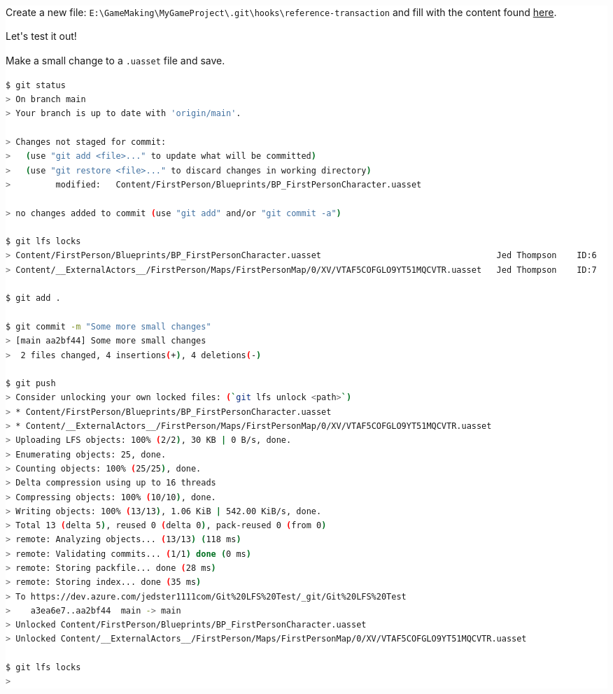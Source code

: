 Create a new file: `E:\GameMaking\MyGameProject\.git\hooks\reference-transaction` and fill with the content found [here](https://github.com/negokaz/git-lfs-auto-unlock/blob/85f3484b385fce73a9e5eba80602453e282750f5/git-hooks/reference-transaction).  

Let's test it out!  

Make a small change to a `.uasset` file and save.  

```sh
$ git status
> On branch main
> Your branch is up to date with 'origin/main'.

> Changes not staged for commit:
>   (use "git add <file>..." to update what will be committed)
>   (use "git restore <file>..." to discard changes in working directory)
>         modified:   Content/FirstPerson/Blueprints/BP_FirstPersonCharacter.uasset

> no changes added to commit (use "git add" and/or "git commit -a")

$ git lfs locks
> Content/FirstPerson/Blueprints/BP_FirstPersonCharacter.uasset                                   Jed Thompson    ID:6
> Content/__ExternalActors__/FirstPerson/Maps/FirstPersonMap/0/XV/VTAF5COFGLO9YT51MQCVTR.uasset   Jed Thompson    ID:7

$ git add .

$ git commit -m "Some more small changes"
> [main aa2bf44] Some more small changes
>  2 files changed, 4 insertions(+), 4 deletions(-)

$ git push
> Consider unlocking your own locked files: (`git lfs unlock <path>`)
> * Content/FirstPerson/Blueprints/BP_FirstPersonCharacter.uasset
> * Content/__ExternalActors__/FirstPerson/Maps/FirstPersonMap/0/XV/VTAF5COFGLO9YT51MQCVTR.uasset
> Uploading LFS objects: 100% (2/2), 30 KB | 0 B/s, done.
> Enumerating objects: 25, done.
> Counting objects: 100% (25/25), done.
> Delta compression using up to 16 threads
> Compressing objects: 100% (10/10), done.
> Writing objects: 100% (13/13), 1.06 KiB | 542.00 KiB/s, done.
> Total 13 (delta 5), reused 0 (delta 0), pack-reused 0 (from 0)
> remote: Analyzing objects... (13/13) (118 ms)
> remote: Validating commits... (1/1) done (0 ms)
> remote: Storing packfile... done (28 ms)
> remote: Storing index... done (35 ms)
> To https://dev.azure.com/jedster1111com/Git%20LFS%20Test/_git/Git%20LFS%20Test
>    a3ea6e7..aa2bf44  main -> main
> Unlocked Content/FirstPerson/Blueprints/BP_FirstPersonCharacter.uasset
> Unlocked Content/__ExternalActors__/FirstPerson/Maps/FirstPersonMap/0/XV/VTAF5COFGLO9YT51MQCVTR.uasset

$ git lfs locks
> 
```
